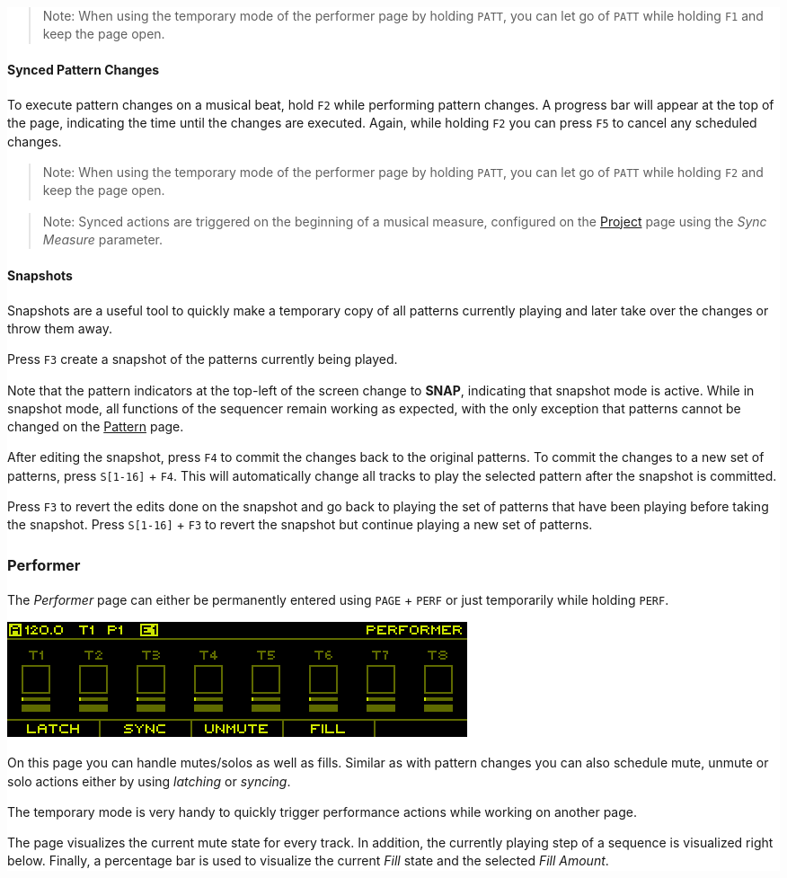 > Note: When using the temporary mode of the performer page by holding `PATT`, you can let go of `PATT` while holding `F1` and keep the page open.

<h4>Synced Pattern Changes</h4>

To execute pattern changes on a musical beat, hold `F2` while performing pattern changes. A progress bar will appear at the top of the page, indicating the time until the changes are executed. Again, while holding `F2` you can press `F5` to cancel any scheduled changes.

> Note: When using the temporary mode of the performer page by holding `PATT`, you can let go of `PATT` while holding `F2` and keep the page open.

> Note: Synced actions are triggered on the beginning of a musical measure, configured on the [Project](#pages-project) page using the _Sync Measure_ parameter.

<h4>Snapshots</h4>

Snapshots are a useful tool to quickly make a temporary copy of all patterns currently playing and later take over the changes or throw them away.

Press `F3` create a snapshot of the patterns currently being played.

Note that the pattern indicators at the top-left of the screen change to **SNAP**, indicating that snapshot mode is active. While in snapshot mode, all functions of the sequencer remain working as expected, with the only exception that patterns cannot be changed on the [Pattern](#pages-pattern) page.

After editing the snapshot, press `F4` to commit the changes back to the original patterns. To commit the changes to a new set of patterns, press `S[1-16]` + `F4`. This will automatically change all tracks to play the selected pattern after the snapshot is committed.

Press `F3` to revert the edits done on the snapshot and go back to playing the set of patterns that have been playing before taking the snapshot. Press `S[1-16]` + `F3` to revert the snapshot but continue playing a new set of patterns.



<h3 id="pages-performer">Performer</h3>

The _Performer_ page can either be permanently entered using `PAGE` + `PERF` or just temporarily while holding `PERF`.

![](images/page-performer.png)

On this page you can handle mutes/solos as well as fills. Similar as with pattern changes you can also schedule mute, unmute or solo actions either by using _latching_ or _syncing_.

The temporary mode is very handy to quickly trigger performance actions while working on another page.

The page visualizes the current mute state for every track. In addition, the currently playing step of a sequence is visualized right below. Finally, a percentage bar is used to visualize the current _Fill_ state and the selected _Fill Amount_.
